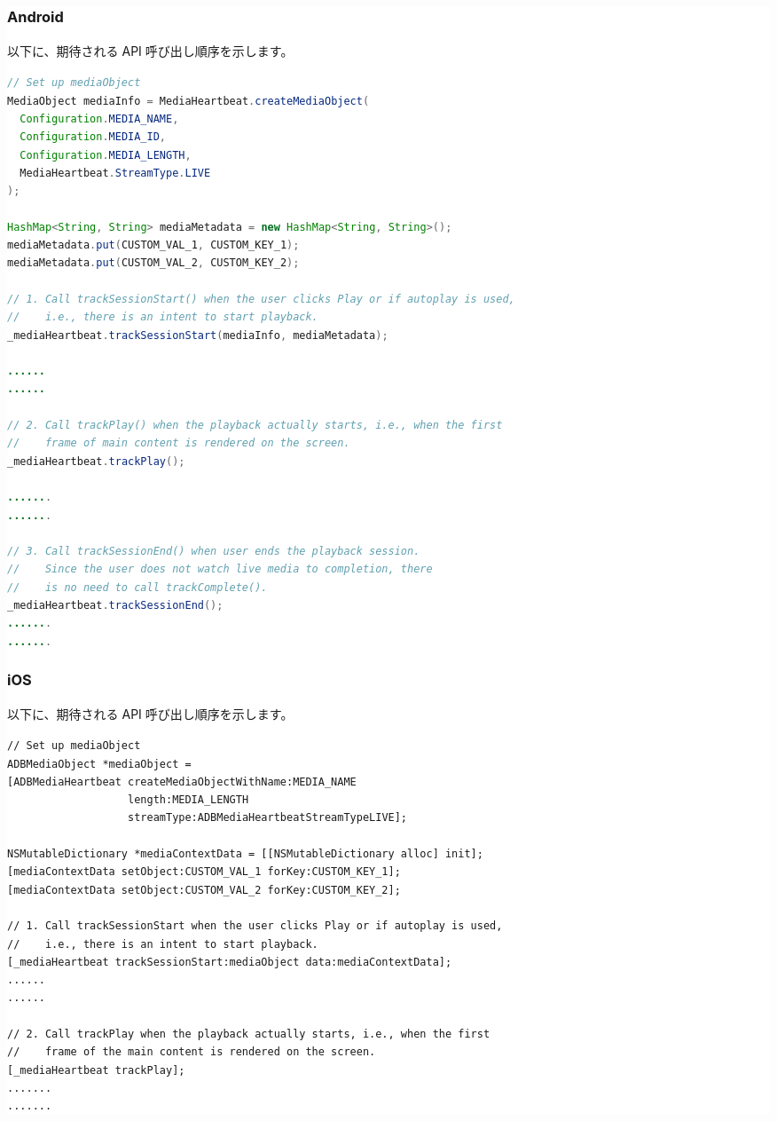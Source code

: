 ### Android

以下に、期待される API 呼び出し順序を示します。

```java
// Set up mediaObject 
MediaObject mediaInfo = MediaHeartbeat.createMediaObject( 
  Configuration.MEDIA_NAME,  
  Configuration.MEDIA_ID,  
  Configuration.MEDIA_LENGTH,  
  MediaHeartbeat.StreamType.LIVE 
); 

HashMap<String, String> mediaMetadata = new HashMap<String, String>(); 
mediaMetadata.put(CUSTOM_VAL_1, CUSTOM_KEY_1); 
mediaMetadata.put(CUSTOM_VAL_2, CUSTOM_KEY_2); 

// 1. Call trackSessionStart() when the user clicks Play or if autoplay is used,  
//    i.e., there is an intent to start playback.  
_mediaHeartbeat.trackSessionStart(mediaInfo, mediaMetadata); 

...... 
...... 

// 2. Call trackPlay() when the playback actually starts, i.e., when the first  
//    frame of main content is rendered on the screen. 
_mediaHeartbeat.trackPlay(); 

....... 
....... 

// 3. Call trackSessionEnd() when user ends the playback session.  
//    Since the user does not watch live media to completion, there  
//    is no need to call trackComplete().  
_mediaHeartbeat.trackSessionEnd(); 
....... 
....... 
```

### iOS

以下に、期待される API 呼び出し順序を示します。

```
// Set up mediaObject 
ADBMediaObject *mediaObject =  
[ADBMediaHeartbeat createMediaObjectWithName:MEDIA_NAME  
                   length:MEDIA_LENGTH  
                   streamType:ADBMediaHeartbeatStreamTypeLIVE]; 
 
NSMutableDictionary *mediaContextData = [[NSMutableDictionary alloc] init]; 
[mediaContextData setObject:CUSTOM_VAL_1 forKey:CUSTOM_KEY_1]; 
[mediaContextData setObject:CUSTOM_VAL_2 forKey:CUSTOM_KEY_2]; 
 
// 1. Call trackSessionStart when the user clicks Play or if autoplay is used,  
//    i.e., there is an intent to start playback. 
[_mediaHeartbeat trackSessionStart:mediaObject data:mediaContextData]; 
...... 
...... 
 
// 2. Call trackPlay when the playback actually starts, i.e., when the first  
//    frame of the main content is rendered on the screen. 
[_mediaHeartbeat trackPlay]; 
....... 
....... 
```